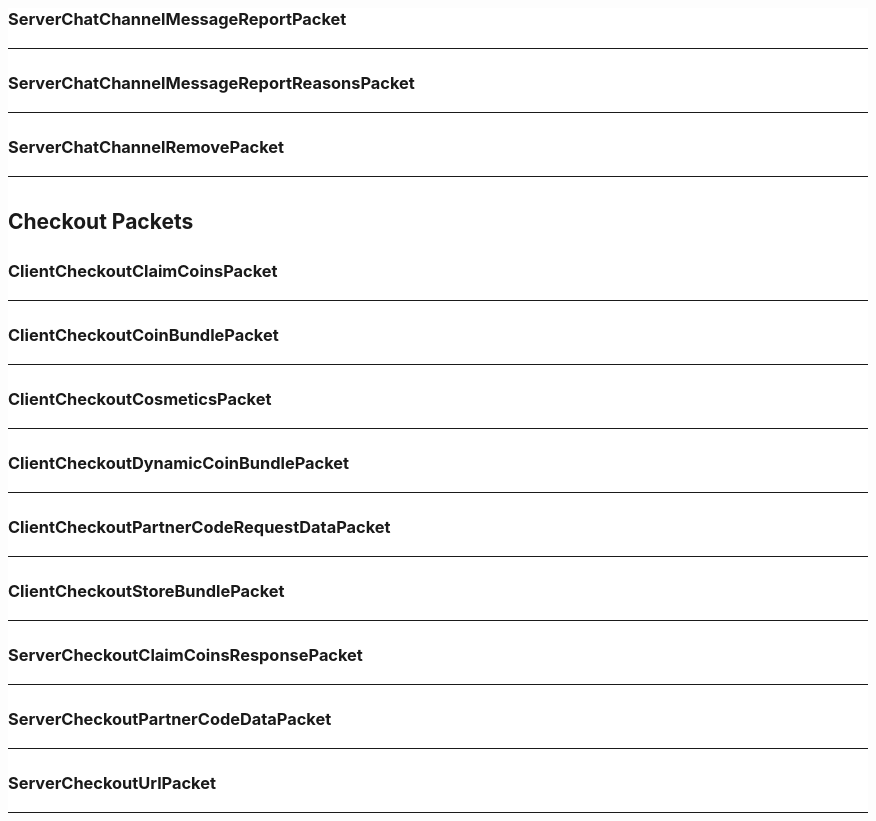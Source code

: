 ### ServerChatChannelMessageReportPacket

---

### ServerChatChannelMessageReportReasonsPacket

---

### ServerChatChannelRemovePacket

---

## Checkout Packets

### ClientCheckoutClaimCoinsPacket

---

### ClientCheckoutCoinBundlePacket

---

### ClientCheckoutCosmeticsPacket

---

### ClientCheckoutDynamicCoinBundlePacket

---

### ClientCheckoutPartnerCodeRequestDataPacket

---

### ClientCheckoutStoreBundlePacket

---

### ServerCheckoutClaimCoinsResponsePacket

---

### ServerCheckoutPartnerCodeDataPacket

---

### ServerCheckoutUrlPacket

---
